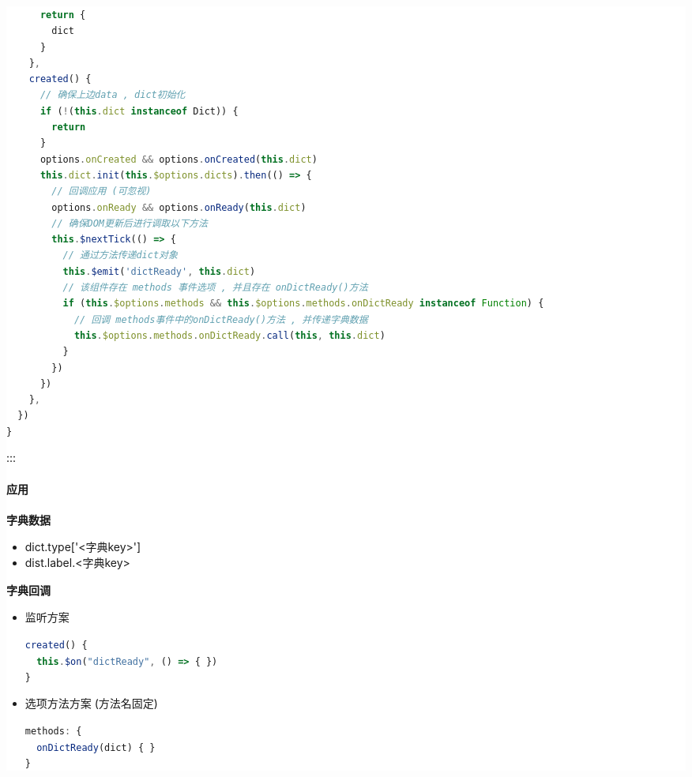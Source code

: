 ```js
      return {
        dict
      }
    },
    created() {
      // 确保上边data , dict初始化
      if (!(this.dict instanceof Dict)) {
        return
      }
      options.onCreated && options.onCreated(this.dict)
      this.dict.init(this.$options.dicts).then(() => {
        // 回调应用 (可忽视)
        options.onReady && options.onReady(this.dict)
        // 确保DOM更新后进行调取以下方法
        this.$nextTick(() => {
          // 通过方法传递dict对象
          this.$emit('dictReady', this.dict)
          // 该组件存在 methods 事件选项 , 并且存在 onDictReady()方法
          if (this.$options.methods && this.$options.methods.onDictReady instanceof Function) {
            // 回调 methods事件中的onDictReady()方法 , 并传递字典数据
            this.$options.methods.onDictReady.call(this, this.dict)
          }
        })
      })
    },
  })
}
```

:::

#### 应用

**字典数据**

- dict.type['<字典key>']
- dist.label.<字典key>

**字典回调**

- 监听方案

  ```js
  created() {
    this.$on("dictReady", () => { })
  }
  ```

- 选项方法方案 (方法名固定)

  ```js
  methods: {
    onDictReady(dict) { }
  }
  ```

  


